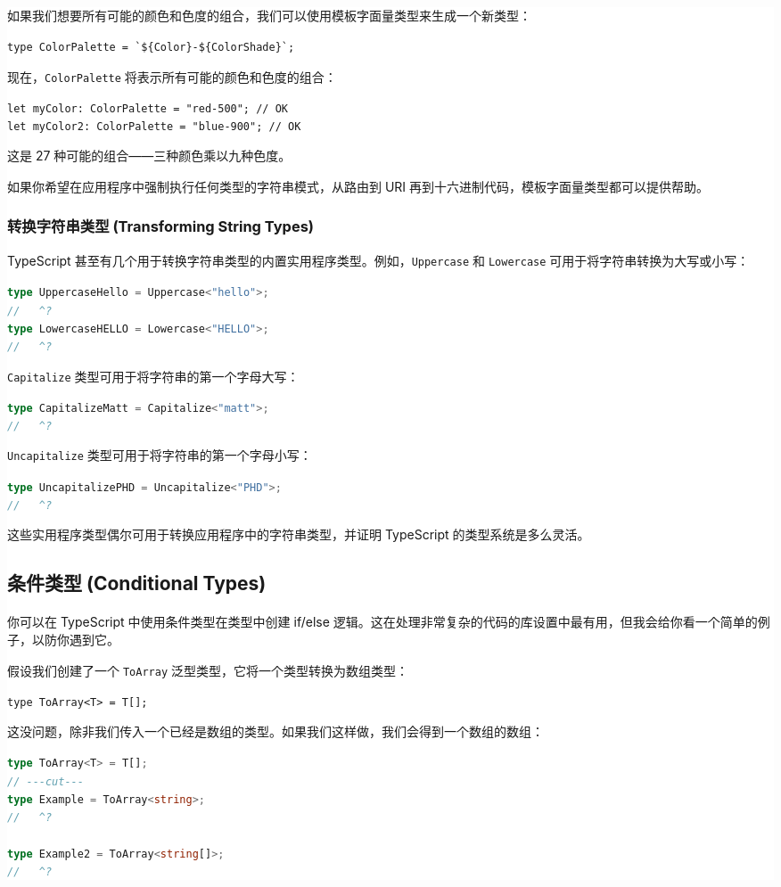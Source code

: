 如果我们想要所有可能的颜色和色度的组合，我们可以使用模板字面量类型来生成一个新类型：

```tsx
type ColorPalette = `${Color}-${ColorShade}`;
```

现在，`ColorPalette` 将表示所有可能的颜色和色度的组合：

```tsx
let myColor: ColorPalette = "red-500"; // OK
let myColor2: ColorPalette = "blue-900"; // OK
```

这是 27 种可能的组合——三种颜色乘以九种色度。

如果你希望在应用程序中强制执行任何类型的字符串模式，从路由到 URI 再到十六进制代码，模板字面量类型都可以提供帮助。

### 转换字符串类型 (Transforming String Types)

TypeScript 甚至有几个用于转换字符串类型的内置实用程序类型。例如，`Uppercase` 和 `Lowercase` 可用于将字符串转换为大写或小写：

```ts twoslash
type UppercaseHello = Uppercase<"hello">;
//   ^?
type LowercaseHELLO = Lowercase<"HELLO">;
//   ^?
```

`Capitalize` 类型可用于将字符串的第一个字母大写：

```ts twoslash
type CapitalizeMatt = Capitalize<"matt">;
//   ^?
```

`Uncapitalize` 类型可用于将字符串的第一个字母小写：

```ts twoslash
type UncapitalizePHD = Uncapitalize<"PHD">;
//   ^?
```

这些实用程序类型偶尔可用于转换应用程序中的字符串类型，并证明 TypeScript 的类型系统是多么灵活。

## 条件类型 (Conditional Types)

你可以在 TypeScript 中使用条件类型在类型中创建 if/else 逻辑。这在处理非常复杂的代码的库设置中最有用，但我会给你看一个简单的例子，以防你遇到它。

假设我们创建了一个 `ToArray` 泛型类型，它将一个类型转换为数组类型：

```tsx
type ToArray<T> = T[];
```

这没问题，除非我们传入一个已经是数组的类型。如果我们这样做，我们会得到一个数组的数组：

```ts twoslash
type ToArray<T> = T[];
// ---cut---
type Example = ToArray<string>;
//   ^?

type Example2 = ToArray<string[]>;
//   ^?
```
